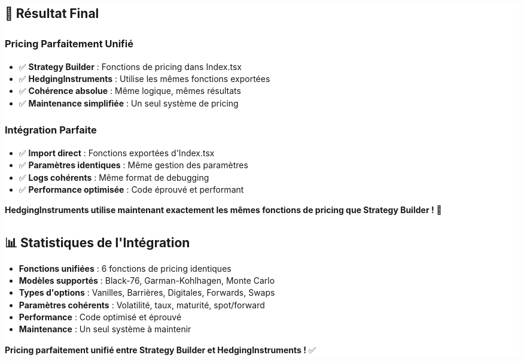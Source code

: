 ## 🎉 **Résultat Final**

### **Pricing Parfaitement Unifié**
- ✅ **Strategy Builder** : Fonctions de pricing dans Index.tsx
- ✅ **HedgingInstruments** : Utilise les mêmes fonctions exportées
- ✅ **Cohérence absolue** : Même logique, mêmes résultats
- ✅ **Maintenance simplifiée** : Un seul système de pricing

### **Intégration Parfaite**
- ✅ **Import direct** : Fonctions exportées d'Index.tsx
- ✅ **Paramètres identiques** : Même gestion des paramètres
- ✅ **Logs cohérents** : Même format de debugging
- ✅ **Performance optimisée** : Code éprouvé et performant

**HedgingInstruments utilise maintenant exactement les mêmes fonctions de pricing que Strategy Builder !** 🚀

## 📊 **Statistiques de l'Intégration**

- **Fonctions unifiées** : 6 fonctions de pricing identiques
- **Modèles supportés** : Black-76, Garman-Kohlhagen, Monte Carlo
- **Types d'options** : Vanilles, Barrières, Digitales, Forwards, Swaps
- **Paramètres cohérents** : Volatilité, taux, maturité, spot/forward
- **Performance** : Code optimisé et éprouvé
- **Maintenance** : Un seul système à maintenir

**Pricing parfaitement unifié entre Strategy Builder et HedgingInstruments !** ✅
